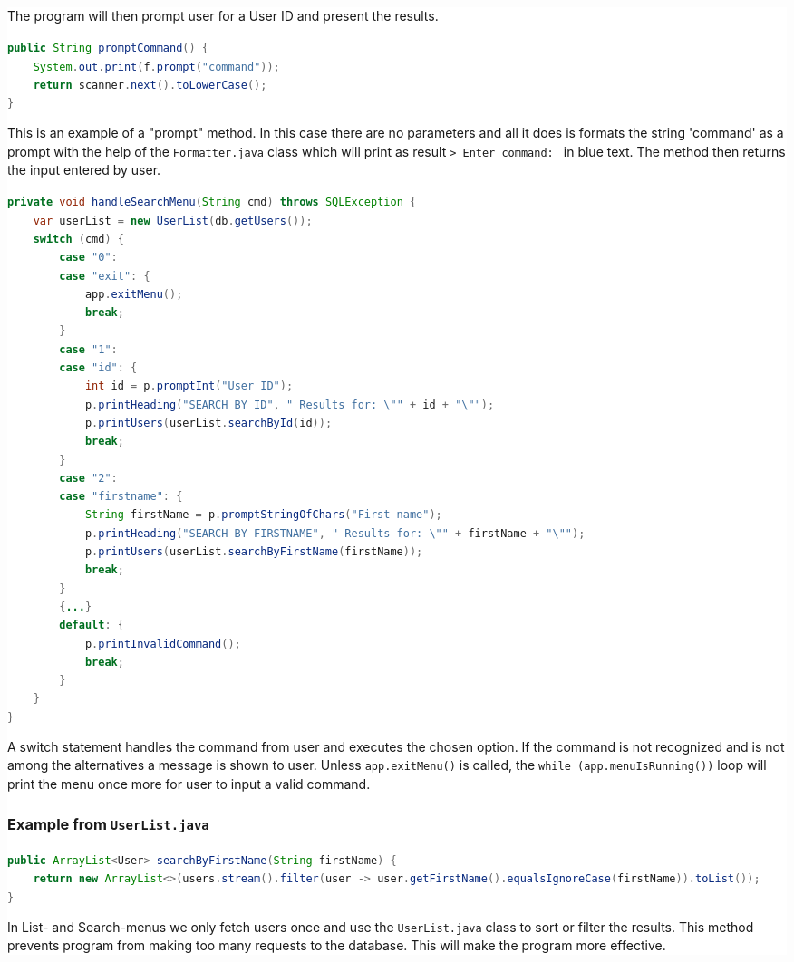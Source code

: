 The program will then prompt user for a User ID and present the results.

```java
public String promptCommand() {
    System.out.print(f.prompt("command"));
    return scanner.next().toLowerCase();
}
```
This is an example of a "prompt" method. In this case there are no parameters and all it does is formats
the string 'command' as a prompt with the help of the `Formatter.java` class which will print as result `> Enter command: ` in blue text.
The method then returns the input entered by user.

```java
private void handleSearchMenu(String cmd) throws SQLException {
    var userList = new UserList(db.getUsers());
    switch (cmd) {
        case "0":
        case "exit": {
            app.exitMenu();
            break;
        }
        case "1":
        case "id": {
            int id = p.promptInt("User ID");
            p.printHeading("SEARCH BY ID", " Results for: \"" + id + "\"");
            p.printUsers(userList.searchById(id));
            break;
        }
        case "2":
        case "firstname": {
            String firstName = p.promptStringOfChars("First name");
            p.printHeading("SEARCH BY FIRSTNAME", " Results for: \"" + firstName + "\"");
            p.printUsers(userList.searchByFirstName(firstName));
            break;
        }
        {...}
        default: {
            p.printInvalidCommand();
            break;
        }
    }
}
```
A switch statement handles the command from user and executes the chosen option. If the command is not recognized and is not among the alternatives
a message is shown to user. Unless `app.exitMenu()` is called, the `while (app.menuIsRunning())` loop will print the menu once more for user to input a valid command.


### Example from `UserList.java`
```java
public ArrayList<User> searchByFirstName(String firstName) {
    return new ArrayList<>(users.stream().filter(user -> user.getFirstName().equalsIgnoreCase(firstName)).toList());
}
```
In List- and Search-menus we only fetch users once and use the `UserList.java` class to sort or filter the results.
This method prevents program from making too many requests to the database. This will make the program more effective.
